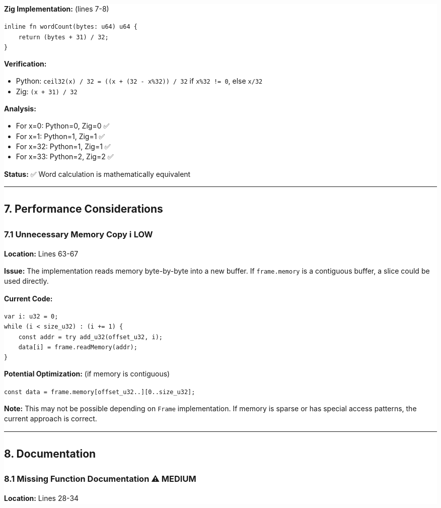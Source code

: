 **Zig Implementation:** (lines 7-8)
```zig
inline fn wordCount(bytes: u64) u64 {
    return (bytes + 31) / 32;
}
```

**Verification:**
- Python: `ceil32(x) / 32 = ((x + (32 - x%32)) / 32` if `x%32 != 0`, else `x/32`
- Zig: `(x + 31) / 32`

**Analysis:**
- For x=0: Python=0, Zig=0 ✅
- For x=1: Python=1, Zig=1 ✅
- For x=32: Python=1, Zig=1 ✅
- For x=33: Python=2, Zig=2 ✅

**Status:** ✅ Word calculation is mathematically equivalent

---

## 7. Performance Considerations

### 7.1 Unnecessary Memory Copy ℹ️ LOW

**Location:** Lines 63-67

**Issue:** The implementation reads memory byte-by-byte into a new buffer. If `frame.memory` is a contiguous buffer, a slice could be used directly.

**Current Code:**
```zig
var i: u32 = 0;
while (i < size_u32) : (i += 1) {
    const addr = try add_u32(offset_u32, i);
    data[i] = frame.readMemory(addr);
}
```

**Potential Optimization:** (if memory is contiguous)
```zig
const data = frame.memory[offset_u32..][0..size_u32];
```

**Note:** This may not be possible depending on `Frame` implementation. If memory is sparse or has special access patterns, the current approach is correct.

---

## 8. Documentation

### 8.1 Missing Function Documentation ⚠️ MEDIUM

**Location:** Lines 28-34
